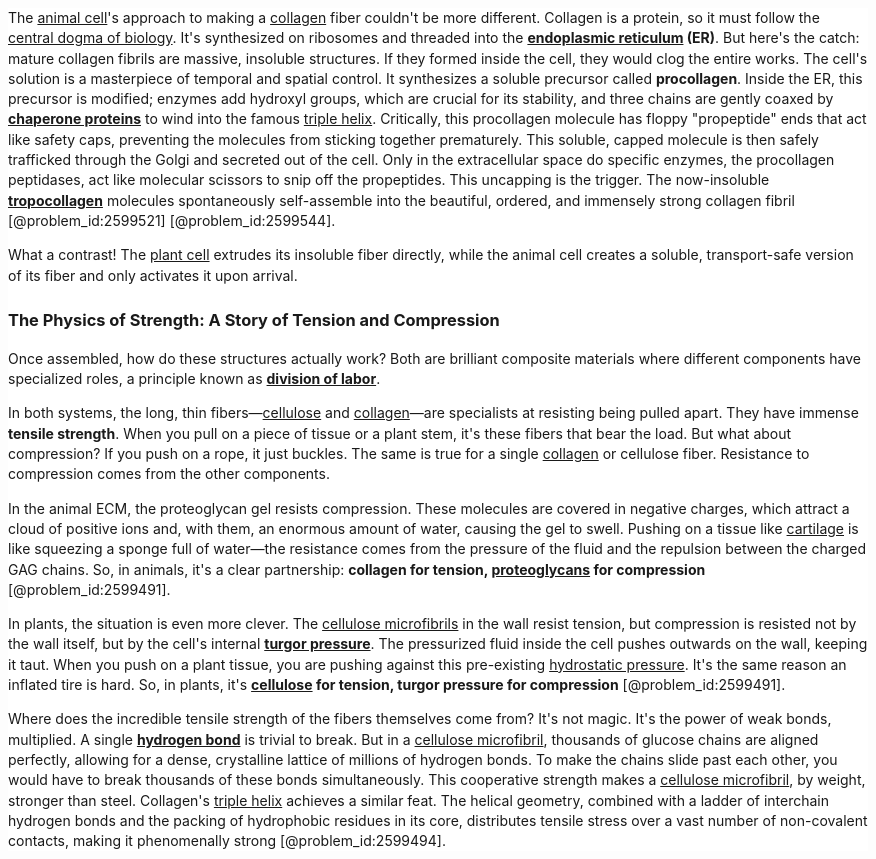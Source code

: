 The [animal cell](@article_id:265068)'s approach to making a [collagen](@article_id:150350) fiber couldn't be more different. Collagen is a protein, so it must follow the [central dogma of biology](@article_id:154392). It's synthesized on ribosomes and threaded into the **[endoplasmic reticulum](@article_id:141829) (ER)**. But here's the catch: mature collagen fibrils are massive, insoluble structures. If they formed inside the cell, they would clog the entire works. The cell's solution is a masterpiece of temporal and spatial control. It synthesizes a soluble precursor called **procollagen**. Inside the ER, this precursor is modified; enzymes add hydroxyl groups, which are crucial for its stability, and three chains are gently coaxed by **[chaperone proteins](@article_id:173791)** to wind into the famous [triple helix](@article_id:163194). Critically, this procollagen molecule has floppy "propeptide" ends that act like safety caps, preventing the molecules from sticking together prematurely. This soluble, capped molecule is then safely trafficked through the Golgi and secreted out of the cell. Only in the extracellular space do specific enzymes, the procollagen peptidases, act like molecular scissors to snip off the propeptides. This uncapping is the trigger. The now-insoluble **[tropocollagen](@article_id:165890)** molecules spontaneously self-assemble into the beautiful, ordered, and immensely strong collagen fibril [@problem_id:2599521] [@problem_id:2599544].

What a contrast! The [plant cell](@article_id:274736) extrudes its insoluble fiber directly, while the animal cell creates a soluble, transport-safe version of its fiber and only activates it upon arrival.

### The Physics of Strength: A Story of Tension and Compression

Once assembled, how do these structures actually work? Both are brilliant composite materials where different components have specialized roles, a principle known as **[division of labor](@article_id:189832)**.

In both systems, the long, thin fibers—[cellulose](@article_id:144419) and [collagen](@article_id:150350)—are specialists at resisting being pulled apart. They have immense **tensile strength**. When you pull on a piece of tissue or a plant stem, it's these fibers that bear the load. But what about compression? If you push on a rope, it just buckles. The same is true for a single [collagen](@article_id:150350) or cellulose fiber. Resistance to compression comes from the other components.

In the animal ECM, the proteoglycan gel resists compression. These molecules are covered in negative charges, which attract a cloud of positive ions and, with them, an enormous amount of water, causing the gel to swell. Pushing on a tissue like [cartilage](@article_id:268797) is like squeezing a sponge full of water—the resistance comes from the pressure of the fluid and the repulsion between the charged GAG chains. So, in animals, it's a clear partnership: **collagen for tension, [proteoglycans](@article_id:139781) for compression** [@problem_id:2599491].

In plants, the situation is even more clever. The [cellulose microfibrils](@article_id:150607) in the wall resist tension, but compression is resisted not by the wall itself, but by the cell's internal **[turgor pressure](@article_id:136651)**. The pressurized fluid inside the cell pushes outwards on the wall, keeping it taut. When you push on a plant tissue, you are pushing against this pre-existing [hydrostatic pressure](@article_id:141133). It's the same reason an inflated tire is hard. So, in plants, it's **[cellulose](@article_id:144419) for tension, turgor pressure for compression** [@problem_id:2599491].

Where does the incredible tensile strength of the fibers themselves come from? It's not magic. It's the power of weak bonds, multiplied. A single **[hydrogen bond](@article_id:136165)** is trivial to break. But in a [cellulose microfibril](@article_id:166450), thousands of glucose chains are aligned perfectly, allowing for a dense, crystalline lattice of millions of hydrogen bonds. To make the chains slide past each other, you would have to break thousands of these bonds simultaneously. This cooperative strength makes a [cellulose microfibril](@article_id:166450), by weight, stronger than steel. Collagen's [triple helix](@article_id:163194) achieves a similar feat. The helical geometry, combined with a ladder of interchain hydrogen bonds and the packing of hydrophobic residues in its core, distributes tensile stress over a vast number of non-covalent contacts, making it phenomenally strong [@problem_id:2599494].
